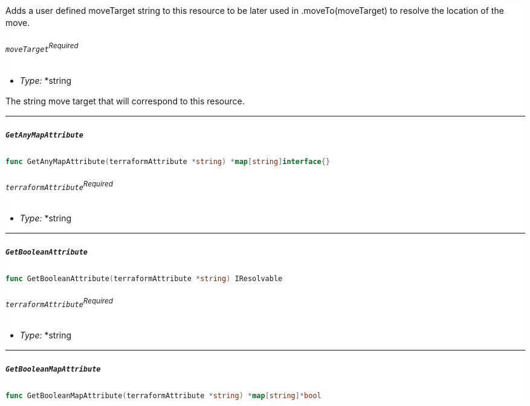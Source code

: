 Adds a user defined moveTarget string to this resource to be later used in .moveTo(moveTarget) to resolve the location of the move.

###### `moveTarget`<sup>Required</sup> <a name="moveTarget" id="rhizo-co-terraform-provider-oci.databaseAutonomousContainerDatabase.DatabaseAutonomousContainerDatabase.addMoveTarget.parameter.moveTarget"></a>

- *Type:* *string

The string move target that will correspond to this resource.

---

##### `GetAnyMapAttribute` <a name="GetAnyMapAttribute" id="rhizo-co-terraform-provider-oci.databaseAutonomousContainerDatabase.DatabaseAutonomousContainerDatabase.getAnyMapAttribute"></a>

```go
func GetAnyMapAttribute(terraformAttribute *string) *map[string]interface{}
```

###### `terraformAttribute`<sup>Required</sup> <a name="terraformAttribute" id="rhizo-co-terraform-provider-oci.databaseAutonomousContainerDatabase.DatabaseAutonomousContainerDatabase.getAnyMapAttribute.parameter.terraformAttribute"></a>

- *Type:* *string

---

##### `GetBooleanAttribute` <a name="GetBooleanAttribute" id="rhizo-co-terraform-provider-oci.databaseAutonomousContainerDatabase.DatabaseAutonomousContainerDatabase.getBooleanAttribute"></a>

```go
func GetBooleanAttribute(terraformAttribute *string) IResolvable
```

###### `terraformAttribute`<sup>Required</sup> <a name="terraformAttribute" id="rhizo-co-terraform-provider-oci.databaseAutonomousContainerDatabase.DatabaseAutonomousContainerDatabase.getBooleanAttribute.parameter.terraformAttribute"></a>

- *Type:* *string

---

##### `GetBooleanMapAttribute` <a name="GetBooleanMapAttribute" id="rhizo-co-terraform-provider-oci.databaseAutonomousContainerDatabase.DatabaseAutonomousContainerDatabase.getBooleanMapAttribute"></a>

```go
func GetBooleanMapAttribute(terraformAttribute *string) *map[string]*bool
```

